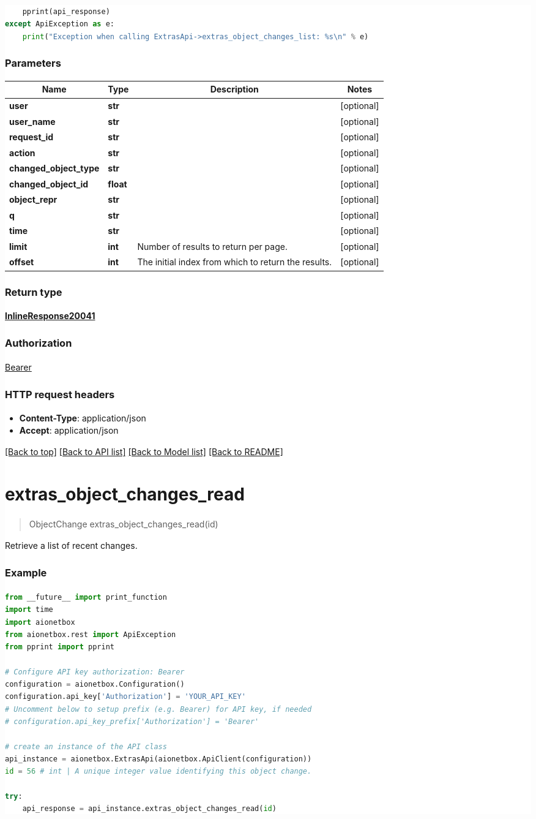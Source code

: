 ```python
    pprint(api_response)
except ApiException as e:
    print("Exception when calling ExtrasApi->extras_object_changes_list: %s\n" % e)
```

### Parameters

Name | Type | Description  | Notes
------------- | ------------- | ------------- | -------------
 **user** | **str**|  | [optional] 
 **user_name** | **str**|  | [optional] 
 **request_id** | **str**|  | [optional] 
 **action** | **str**|  | [optional] 
 **changed_object_type** | **str**|  | [optional] 
 **changed_object_id** | **float**|  | [optional] 
 **object_repr** | **str**|  | [optional] 
 **q** | **str**|  | [optional] 
 **time** | **str**|  | [optional] 
 **limit** | **int**| Number of results to return per page. | [optional] 
 **offset** | **int**| The initial index from which to return the results. | [optional] 

### Return type

[**InlineResponse20041**](InlineResponse20041.md)

### Authorization

[Bearer](../README.md#Bearer)

### HTTP request headers

 - **Content-Type**: application/json
 - **Accept**: application/json

[[Back to top]](#) [[Back to API list]](../README.md#documentation-for-api-endpoints) [[Back to Model list]](../README.md#documentation-for-models) [[Back to README]](../README.md)

# **extras_object_changes_read**
> ObjectChange extras_object_changes_read(id)



Retrieve a list of recent changes.

### Example
```python
from __future__ import print_function
import time
import aionetbox
from aionetbox.rest import ApiException
from pprint import pprint

# Configure API key authorization: Bearer
configuration = aionetbox.Configuration()
configuration.api_key['Authorization'] = 'YOUR_API_KEY'
# Uncomment below to setup prefix (e.g. Bearer) for API key, if needed
# configuration.api_key_prefix['Authorization'] = 'Bearer'

# create an instance of the API class
api_instance = aionetbox.ExtrasApi(aionetbox.ApiClient(configuration))
id = 56 # int | A unique integer value identifying this object change.

try:
    api_response = api_instance.extras_object_changes_read(id)
```